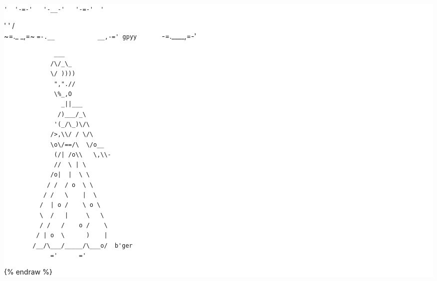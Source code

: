     '  '-=-'   '-__-'   '-=-'  '
   '                            '
  /                              \
  ~=._                        _,=~
      `=-.__            __,-='
 gpyy       `-=.____,=-'



                  ___
                 /\/_\_
                 \/ ))))
                  ",".//
                  \%_,O
                    _||___
                   /)___/_\
                  '(_/\_)\/\
                 />,\\/ / \/\
                 \o\/==/\  \/o__
                  (/| /o\\   \,\\-
                  //  \ | \
                 /o|  |  \ \
                / /  / o  \ \
               / /   \    |  \
              /  | o /    \ o \
              \  /   |     \   \
              / /   /    o /    \
             / | o  \      )    |
            /__/\___/_____/\___o/  b'ger
                 ='      ='

 </pre>
{% endraw %}
